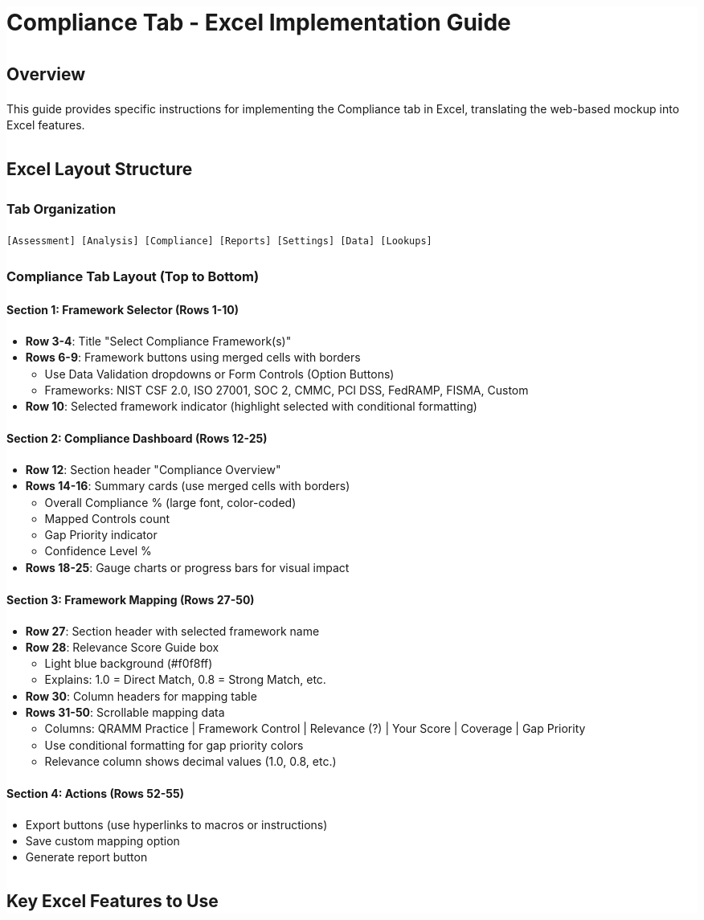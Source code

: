 # Compliance Tab - Excel Implementation Guide

## Overview
This guide provides specific instructions for implementing the Compliance tab in Excel, translating the web-based mockup into Excel features.

## Excel Layout Structure

### Tab Organization
```
[Assessment] [Analysis] [Compliance] [Reports] [Settings] [Data] [Lookups]
```

### Compliance Tab Layout (Top to Bottom)

#### Section 1: Framework Selector (Rows 1-10)
- **Row 3-4**: Title "Select Compliance Framework(s)"
- **Rows 6-9**: Framework buttons using merged cells with borders
  - Use Data Validation dropdowns or Form Controls (Option Buttons)
  - Frameworks: NIST CSF 2.0, ISO 27001, SOC 2, CMMC, PCI DSS, FedRAMP, FISMA, Custom
- **Row 10**: Selected framework indicator (highlight selected with conditional formatting)

#### Section 2: Compliance Dashboard (Rows 12-25)
- **Row 12**: Section header "Compliance Overview"
- **Rows 14-16**: Summary cards (use merged cells with borders)
  - Overall Compliance % (large font, color-coded)
  - Mapped Controls count
  - Gap Priority indicator
  - Confidence Level %
- **Rows 18-25**: Gauge charts or progress bars for visual impact

#### Section 3: Framework Mapping (Rows 27-50)
- **Row 27**: Section header with selected framework name
- **Row 28**: Relevance Score Guide box
  - Light blue background (#f0f8ff)
  - Explains: 1.0 = Direct Match, 0.8 = Strong Match, etc.
- **Row 30**: Column headers for mapping table
- **Rows 31-50**: Scrollable mapping data
  - Columns: QRAMM Practice | Framework Control | Relevance (?) | Your Score | Coverage | Gap Priority
  - Use conditional formatting for gap priority colors
  - Relevance column shows decimal values (1.0, 0.8, etc.)

#### Section 4: Actions (Rows 52-55)
- Export buttons (use hyperlinks to macros or instructions)
- Save custom mapping option
- Generate report button

## Key Excel Features to Use
